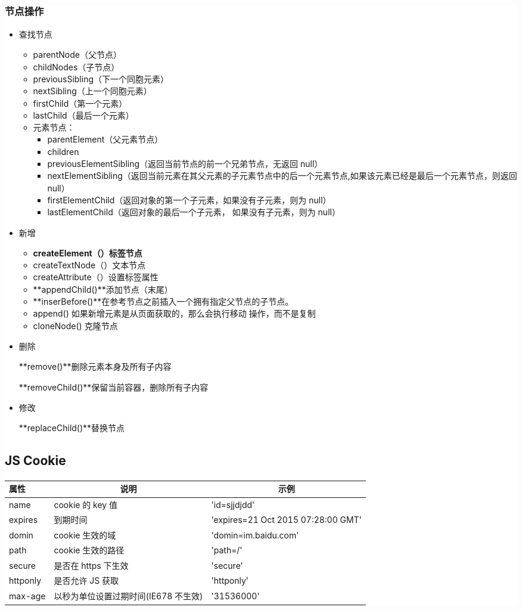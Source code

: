 ### 节点操作

- 查找节点

  - parentNode（父节点）
  - childNodes（子节点）
  - previousSibling（下一个同胞元素）
  - nextSibling（上一个同胞元素）
  - firstChild（第一个元素）
  - lastChild（最后一个元素）
  - 元素节点：
    - parentElement（父元素节点）
    - children
    - previousElementSibling（返回当前节点的前一个兄弟节点，无返回 null）
    - nextElementSibling（返回当前元素在其父元素的子元素节点中的后一个元素节点,如果该元素已经是最后一个元素节点，则返回 null）
    - firstElementChild（返回对象的第一个子元素，如果没有子元素，则为 null）
    - lastElementChild（返回对象的最后一个子元素， 如果没有子元素，则为 null）

- 新增

  - **createElement（）标签节点**
  - createTextNode（）文本节点
  - createAttribute（）设置标签属性
  - **appendChild()**添加节点（末尾）
  - **inserBefore()**在参考节点之前插入一个拥有指定父节点的子节点。
  - append() 如果新增元素是从页面获取的，那么会执行移动 操作，而不是复制
  - cloneNode() 克隆节点

- 删除

  **remove()**删除元素本身及所有子内容

  **removeChild()**保留当前容器，删除所有子内容

- 修改

  **replaceChild()**替换节点

## JS Cookie

| 属性     | 说明                                 | 示例                               |
| :------- | ------------------------------------ | ---------------------------------- |
| name     | cookie 的 key 值                     | 'id=sjjdjdd'                       |
| expires  | 到期时间                             | 'expires=21 Oct 2015 07:28:00 GMT' |
| domin    | cookie 生效的域                      | 'domin=im.baidu.com'               |
| path     | cookie 生效的路径                    | 'path=/'                           |
| secure   | 是否在 https 下生效                  | 'secure'                           |
| httponly | 是否允许 JS 获取                     | 'httponly'                         |
| max-age  | 以秒为单位设置过期时间(IE678 不生效) | '31536000'                         |
